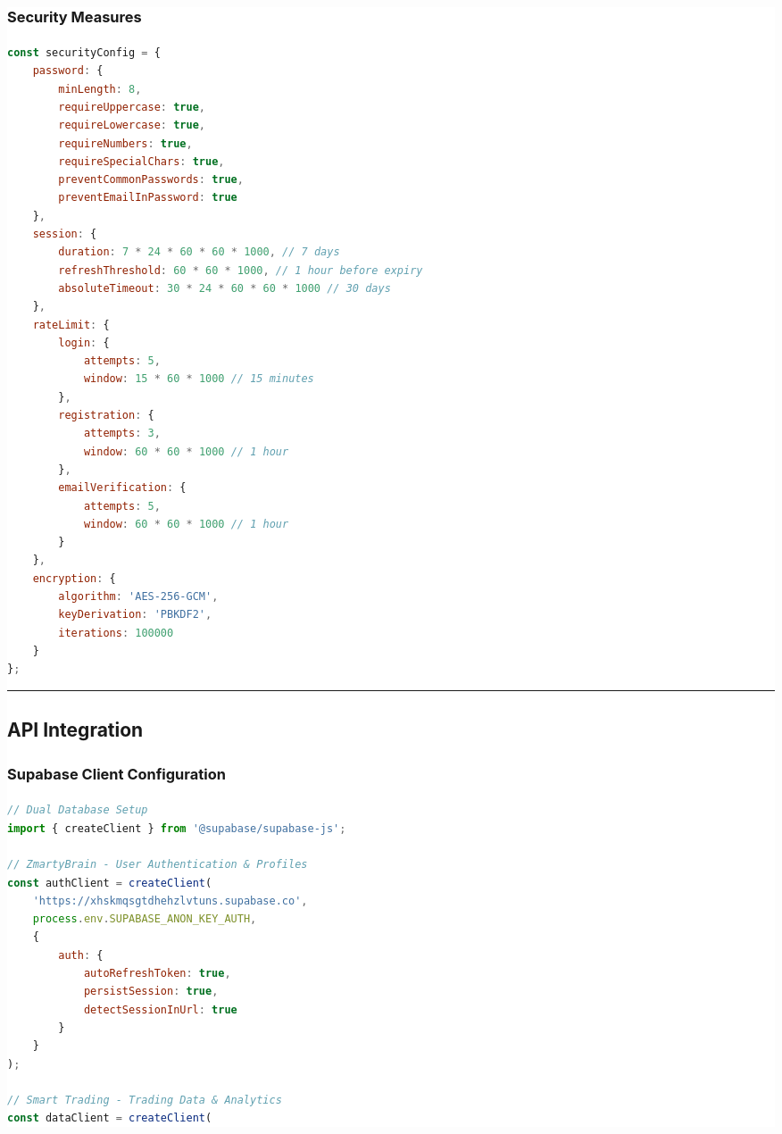 ### Security Measures
```javascript
const securityConfig = {
    password: {
        minLength: 8,
        requireUppercase: true,
        requireLowercase: true,
        requireNumbers: true,
        requireSpecialChars: true,
        preventCommonPasswords: true,
        preventEmailInPassword: true
    },
    session: {
        duration: 7 * 24 * 60 * 60 * 1000, // 7 days
        refreshThreshold: 60 * 60 * 1000, // 1 hour before expiry
        absoluteTimeout: 30 * 24 * 60 * 60 * 1000 // 30 days
    },
    rateLimit: {
        login: {
            attempts: 5,
            window: 15 * 60 * 1000 // 15 minutes
        },
        registration: {
            attempts: 3,
            window: 60 * 60 * 1000 // 1 hour
        },
        emailVerification: {
            attempts: 5,
            window: 60 * 60 * 1000 // 1 hour
        }
    },
    encryption: {
        algorithm: 'AES-256-GCM',
        keyDerivation: 'PBKDF2',
        iterations: 100000
    }
};
```

---

## API Integration

### Supabase Client Configuration
```javascript
// Dual Database Setup
import { createClient } from '@supabase/supabase-js';

// ZmartyBrain - User Authentication & Profiles
const authClient = createClient(
    'https://xhskmqsgtdhehzlvtuns.supabase.co',
    process.env.SUPABASE_ANON_KEY_AUTH,
    {
        auth: {
            autoRefreshToken: true,
            persistSession: true,
            detectSessionInUrl: true
        }
    }
);

// Smart Trading - Trading Data & Analytics
const dataClient = createClient(
```
